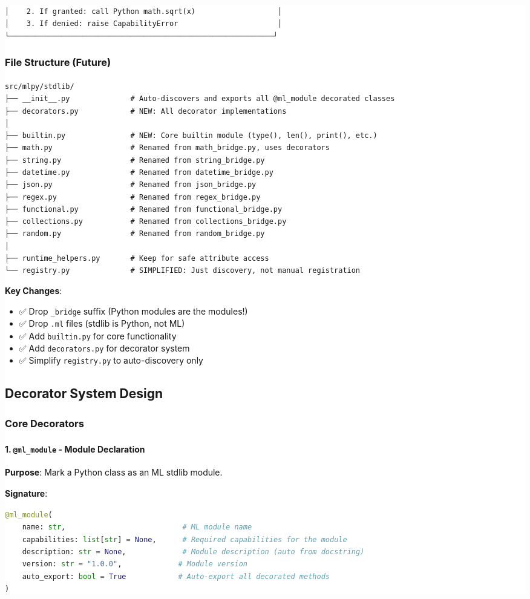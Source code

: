 ```
│    2. If granted: call Python math.sqrt(x)                   │
│    3. If denied: raise CapabilityError                       │
└─────────────────────────────────────────────────────────────┘
```

### File Structure (Future)

```
src/mlpy/stdlib/
├── __init__.py              # Auto-discovers and exports all @ml_module decorated classes
├── decorators.py            # NEW: All decorator implementations
│
├── builtin.py               # NEW: Core builtin module (type(), len(), print(), etc.)
├── math.py                  # Renamed from math_bridge.py, uses decorators
├── string.py                # Renamed from string_bridge.py
├── datetime.py              # Renamed from datetime_bridge.py
├── json.py                  # Renamed from json_bridge.py
├── regex.py                 # Renamed from regex_bridge.py
├── functional.py            # Renamed from functional_bridge.py
├── collections.py           # Renamed from collections_bridge.py
├── random.py                # Renamed from random_bridge.py
│
├── runtime_helpers.py       # Keep for safe attribute access
└── registry.py              # SIMPLIFIED: Just discovery, not manual registration
```

**Key Changes**:
- ✅ Drop `_bridge` suffix (Python modules are the modules!)
- ✅ Drop `.ml` files (stdlib is Python, not ML)
- ✅ Add `builtin.py` for core functionality
- ✅ Add `decorators.py` for decorator system
- ✅ Simplify `registry.py` to auto-discovery only

## Decorator System Design

### Core Decorators

#### 1. `@ml_module` - Module Declaration

**Purpose**: Mark a Python class as an ML stdlib module.

**Signature**:

```python
@ml_module(
    name: str,                           # ML module name
    capabilities: list[str] = None,      # Required capabilities for the module
    description: str = None,             # Module description (auto from docstring)
    version: str = "1.0.0",             # Module version
    auto_export: bool = True            # Auto-export all decorated methods
)
```
